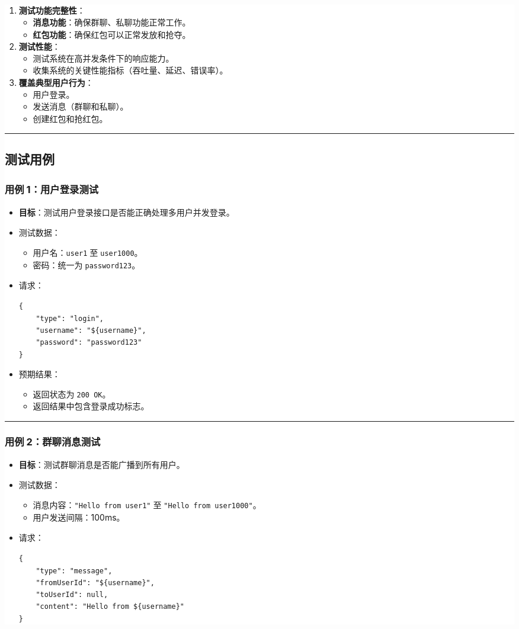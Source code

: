 1. **测试功能完整性**：
   - **消息功能**：确保群聊、私聊功能正常工作。
   - **红包功能**：确保红包可以正常发放和抢夺。
2. **测试性能**：
   - 测试系统在高并发条件下的响应能力。
   - 收集系统的关键性能指标（吞吐量、延迟、错误率）。
3. **覆盖典型用户行为**：
   - 用户登录。
   - 发送消息（群聊和私聊）。
   - 创建红包和抢红包。

------

## **测试用例**

### **用例 1：用户登录测试**

- **目标**：测试用户登录接口是否能正确处理多用户并发登录。

- 测试数据：

  - 用户名：`user1` 至 `user1000`。
  - 密码：统一为 `password123`。

- 请求：

  ```
  {
      "type": "login",
      "username": "${username}",
      "password": "password123"
  }
  ```

- 预期结果：

  - 返回状态为 `200 OK`。
  - 返回结果中包含登录成功标志。

------

### **用例 2：群聊消息测试**

- **目标**：测试群聊消息是否能广播到所有用户。

- 测试数据：

  - 消息内容：`"Hello from user1"` 至 `"Hello from user1000"`。
  - 用户发送间隔：100ms。

- 请求：

  ```
  {
      "type": "message",
      "fromUserId": "${username}",
      "toUserId": null,
      "content": "Hello from ${username}"
  }
  ```
